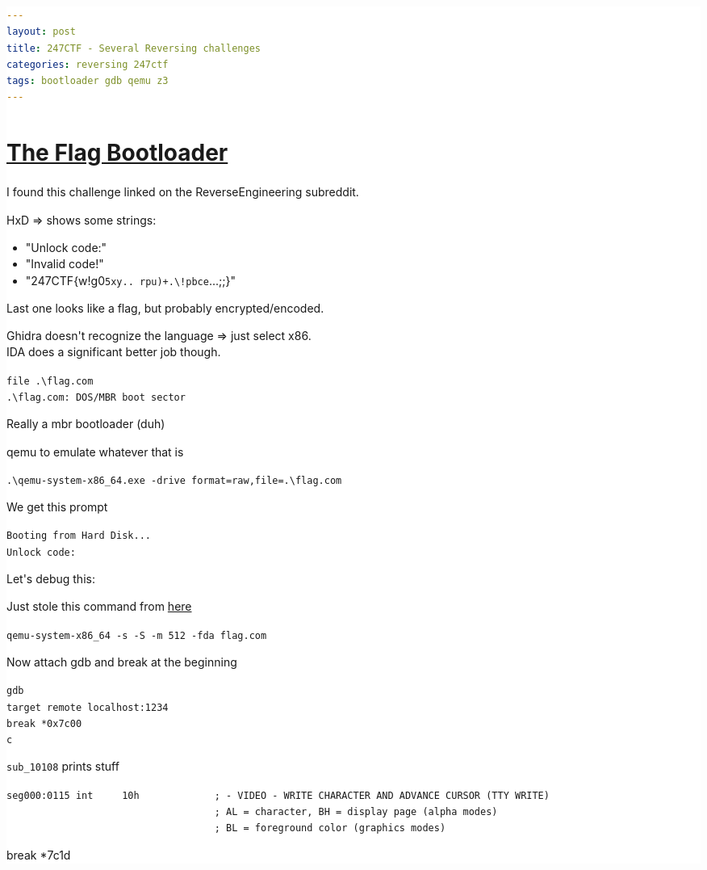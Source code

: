 ```yaml
---
layout: post
title: 247CTF - Several Reversing challenges
categories: reversing 247ctf
tags: bootloader gdb qemu z3
---
```


# [The Flag Bootloader](https://247ctf.com/)
I found this challenge linked on the ReverseEngineering subreddit.

HxD => shows some strings:  
* "Unlock code:"
* "Invalid code!"
* "247CTF{w!g0`5xy.. rpu)+.\!pbce`...;;}"

Last one looks like a flag, but probably encrypted/encoded.

Ghidra doesn't recognize the language => just select x86.  
IDA does a significant better job though.

```
file .\flag.com
.\flag.com: DOS/MBR boot sector
```
Really a mbr bootloader (duh)

qemu to emulate whatever that is
```
.\qemu-system-x86_64.exe -drive format=raw,file=.\flag.com
```
We get this prompt
```
Booting from Hard Disk...
Unlock code:

```

Let's debug this:

Just stole this command from [here](https://github.com/VoidHack/write-ups/tree/master/Square%20CTF%202017/reverse/floppy)
```
qemu-system-x86_64 -s -S -m 512 -fda flag.com
```
Now attach gdb and break at the beginning
```
gdb
target remote localhost:1234
break *0x7c00
c
```

`sub_10108` prints stuff
```
seg000:0115 int     10h             ; - VIDEO - WRITE CHARACTER AND ADVANCE CURSOR (TTY WRITE)
                                    ; AL = character, BH = display page (alpha modes)
                                    ; BL = foreground color (graphics modes)
```
break *7c1d
